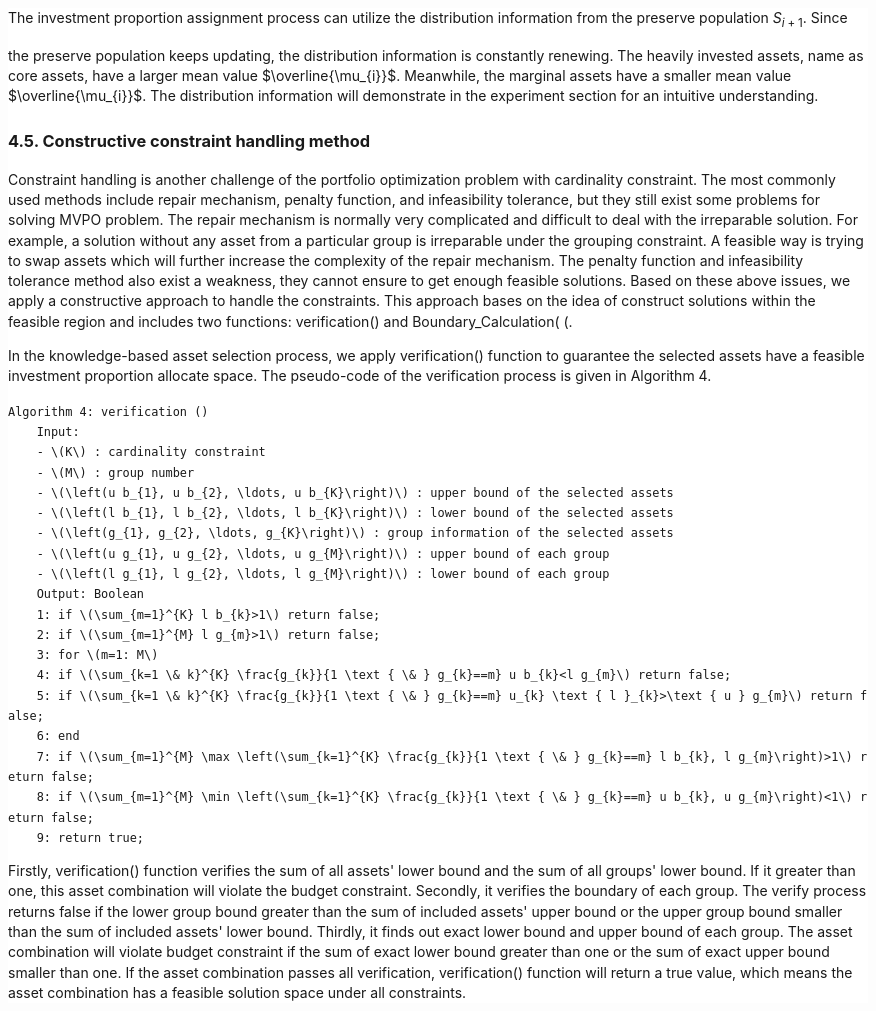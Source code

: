 The investment proportion assignment process can utilize the distribution information from the preserve population $S_{i+1}$. Since

the preserve population keeps updating, the distribution information is constantly renewing. The heavily invested assets, name as core assets, have a larger mean value $\overline{\mu_{i}}$. Meanwhile, the marginal assets have a smaller mean value $\overline{\mu_{i}}$. The distribution information will demonstrate in the experiment section for an intuitive understanding.

### 4.5. Constructive constraint handling method

Constraint handling is another challenge of the portfolio optimization problem with cardinality constraint. The most commonly used methods include repair mechanism, penalty function, and infeasibility tolerance, but they still exist some problems for solving MVPO problem. The repair mechanism is normally very complicated and difficult to deal with the irreparable solution. For example, a solution without any asset from a particular group is irreparable under the grouping constraint. A feasible way is trying to swap assets which will further increase the complexity of the repair mechanism. The penalty function and infeasibility tolerance method also exist a weakness, they cannot ensure to get enough feasible solutions. Based on these above issues, we apply a constructive approach to handle the constraints. This approach bases on the idea of construct solutions within the feasible region and includes two functions: verification() and Boundary_Calculation( $($.

In the knowledge-based asset selection process, we apply verification() function to guarantee the selected assets have a feasible investment proportion allocate space. The pseudo-code of the verification process is given in Algorithm 4.

```
Algorithm 4: verification ()
    Input:
    - \(K\) : cardinality constraint
    - \(M\) : group number
    - \(\left(u b_{1}, u b_{2}, \ldots, u b_{K}\right)\) : upper bound of the selected assets
    - \(\left(l b_{1}, l b_{2}, \ldots, l b_{K}\right)\) : lower bound of the selected assets
    - \(\left(g_{1}, g_{2}, \ldots, g_{K}\right)\) : group information of the selected assets
    - \(\left(u g_{1}, u g_{2}, \ldots, u g_{M}\right)\) : upper bound of each group
    - \(\left(l g_{1}, l g_{2}, \ldots, l g_{M}\right)\) : lower bound of each group
    Output: Boolean
    1: if \(\sum_{m=1}^{K} l b_{k}>1\) return false;
    2: if \(\sum_{m=1}^{M} l g_{m}>1\) return false;
    3: for \(m=1: M\)
    4: if \(\sum_{k=1 \& k}^{K} \frac{g_{k}}{1 \text { \& } g_{k}==m} u b_{k}<l g_{m}\) return false;
    5: if \(\sum_{k=1 \& k}^{K} \frac{g_{k}}{1 \text { \& } g_{k}==m} u_{k} \text { l }_{k}>\text { u } g_{m}\) return false;
    6: end
    7: if \(\sum_{m=1}^{M} \max \left(\sum_{k=1}^{K} \frac{g_{k}}{1 \text { \& } g_{k}==m} l b_{k}, l g_{m}\right)>1\) return false;
    8: if \(\sum_{m=1}^{M} \min \left(\sum_{k=1}^{K} \frac{g_{k}}{1 \text { \& } g_{k}==m} u b_{k}, u g_{m}\right)<1\) return false;
    9: return true;
```

Firstly, verification() function verifies the sum of all assets' lower bound and the sum of all groups' lower bound. If it greater than one, this asset combination will violate the budget constraint. Secondly, it verifies the boundary of each group. The verify process returns false if the lower group bound greater than the sum of included assets' upper bound or the upper group bound smaller than the sum of included assets' lower bound. Thirdly, it finds out exact lower bound and upper bound of each group. The asset combination will violate budget constraint if the sum of exact lower bound greater than one or the sum of exact upper bound smaller than one. If the asset combination passes all verification, verification() function will return a true value, which means the asset combination has a feasible solution space under all constraints.
